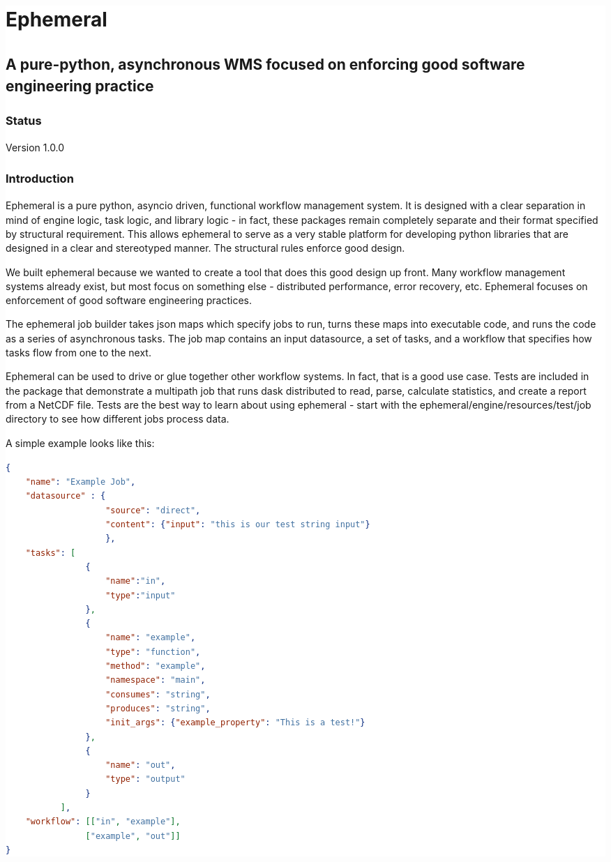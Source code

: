 # Ephemeral

## A pure-python, asynchronous WMS focused on enforcing good software engineering practice

### Status

Version 1.0.0

### Introduction

Ephemeral is a pure python, asyncio driven, functional workflow management system. It is designed with a clear separation in mind of engine logic, task logic, and library logic - in fact, these packages remain completely separate and their format specified by structural requirement. This allows ephemeral to serve as a very stable platform for developing python libraries that are designed in a clear and stereotyped manner. The structural rules enforce good design.

We built ephemeral because we wanted to create a tool that does this good design up front. Many workflow management systems already exist, but most focus on something else - distributed performance, error recovery, etc. Ephemeral focuses on enforcement of good software engineering practices.

The ephemeral job builder takes json maps which specify jobs to run, turns these maps into executable code, and runs the code as a series of asynchronous tasks. The job map contains an input datasource, a set of tasks, and a workflow that specifies how tasks flow from one to the next.

Ephemeral can be used to drive or glue together other workflow systems. In fact, that is a good use case. Tests are included in the package that demonstrate a multipath job that runs dask distributed to read, parse, calculate statistics, and create a report from a NetCDF file. Tests are the best way to learn about using ephemeral - start with the ephemeral/engine/resources/test/job directory to see how different jobs process data.

A simple example looks like this:

```json
{
    "name": "Example Job",
    "datasource" : {
                    "source": "direct",
                    "content": {"input": "this is our test string input"}
                    },
    "tasks": [
                {
                    "name":"in",
                    "type":"input"
                },
                {
                    "name": "example",
                    "type": "function",
                    "method": "example",
                    "namespace": "main",
                    "consumes": "string",
                    "produces": "string",
                    "init_args": {"example_property": "This is a test!"}
                },
                {
                    "name": "out",
                    "type": "output"
                }
           ],
    "workflow": [["in", "example"],
                ["example", "out"]]
}

```
